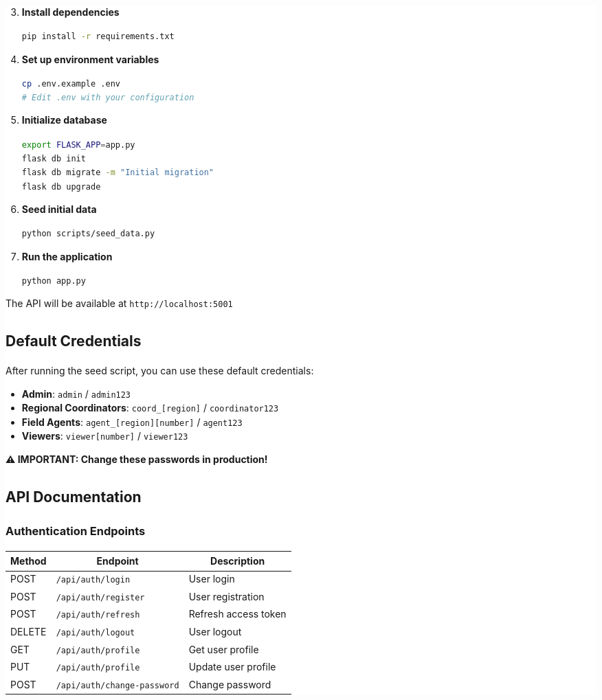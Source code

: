 3. **Install dependencies**
   ```bash
   pip install -r requirements.txt
   ```

4. **Set up environment variables**
   ```bash
   cp .env.example .env
   # Edit .env with your configuration
   ```

5. **Initialize database**
   ```bash
   export FLASK_APP=app.py
   flask db init
   flask db migrate -m "Initial migration"
   flask db upgrade
   ```

6. **Seed initial data**
   ```bash
   python scripts/seed_data.py
   ```

7. **Run the application**
   ```bash
   python app.py
   ```

The API will be available at `http://localhost:5001`

## Default Credentials

After running the seed script, you can use these default credentials:

- **Admin**: `admin` / `admin123`
- **Regional Coordinators**: `coord_[region]` / `coordinator123`
- **Field Agents**: `agent_[region][number]` / `agent123`
- **Viewers**: `viewer[number]` / `viewer123`

**⚠️ IMPORTANT: Change these passwords in production!**

## API Documentation

### Authentication Endpoints

| Method | Endpoint | Description |
|--------|----------|-------------|
| POST | `/api/auth/login` | User login |
| POST | `/api/auth/register` | User registration |
| POST | `/api/auth/refresh` | Refresh access token |
| DELETE | `/api/auth/logout` | User logout |
| GET | `/api/auth/profile` | Get user profile |
| PUT | `/api/auth/profile` | Update user profile |
| POST | `/api/auth/change-password` | Change password |

